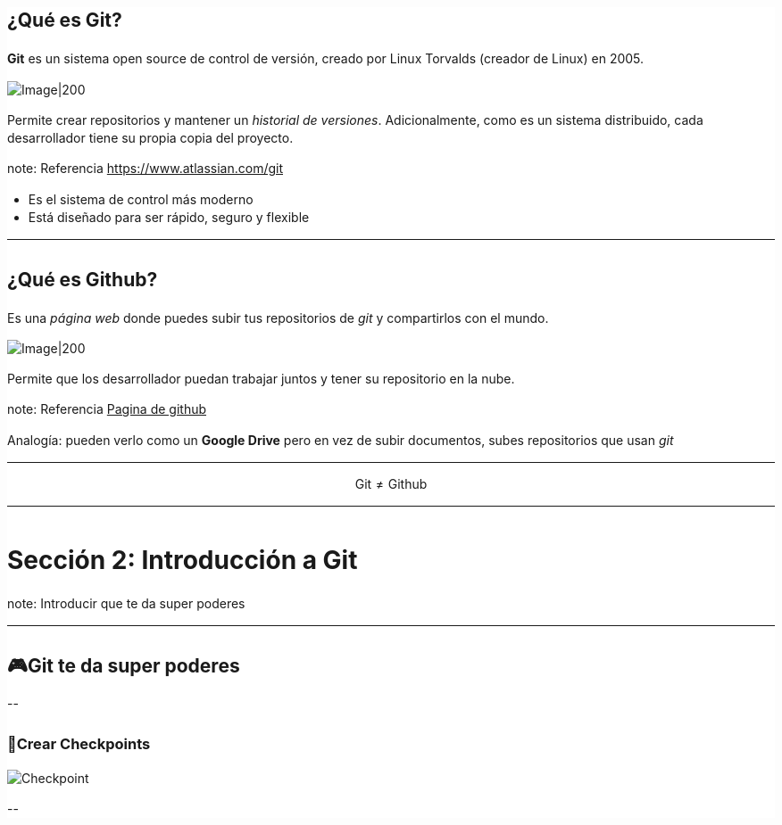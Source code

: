 
## ¿Qué es Git?

**Git** es un sistema open source de control de versión, creado por Linux Torvalds (creador de Linux) en 2005.

![Image|200](https://imgs.search.brave.com/63kaoIhK_B4GvRN2IVFfGxtrYi8bsU5ab_HfRYZ2Hu4/rs:fit:860:0:0/g:ce/aHR0cHM6Ly9kZXNh/cnJvbGxvd2ViLmNv/bS9zdG9yYWdlL3Rh/Z19pbWFnZXMvYWN0/dWFsL0hWamVJeVZI/eDA5UnBiUUtmR2ZW/NDdOcHk1Rk1WRFpu/WWlNZVY2b3MucG5n)

Permite crear repositorios y mantener un _historial de versiones_. Adicionalmente, como es un sistema distribuido, cada desarrollador tiene su propia copia del proyecto.

note: Referencia https://www.atlassian.com/git

- Es el sistema de control más moderno
- Está diseñado para ser rápido, seguro y flexible

---

## ¿Qué es Github?

Es una _página web_ donde puedes subir tus repositorios de _git_ y compartirlos con el mundo.

![Image|200](https://imgs.search.brave.com/80JhxLAcDPvhJARlf038WjRmQXTlLYxr9f43kUqoubo/rs:fit:860:0:0/g:ce/aHR0cHM6Ly8xMDAw/bWFyY2FzLm5ldC93/cC1jb250ZW50L3Vw/bG9hZHMvMjAyMC8w/Mi9HaXRIdWItTG9n/by02MDB4MzM4Lmpw/Zw)

Permite que los desarrollador puedan trabajar juntos y tener su repositorio en la nube.

note: Referencia [Pagina de github](https://docs.github.com/en/get-started/quickstart/hello-world)

Analogía: pueden verlo como un **Google Drive** pero en vez de subir documentos, subes repositorios que usan _git_

---

$$
\text{Git} \ne \text{Github}
$$

---

# Sección 2: Introducción a Git

note: Introducir que te da super poderes

---

## 🎮Git te da super poderes

--

### 🚩Crear Checkpoints

![Checkpoint](https://static0.gamerantimages.com/wordpress/wp-content/uploads/2022/11/Iconic-Check-Points--New-Super-Mario-Bros-Cropped.jpg?q=50&fit=crop&w=943&dpr=1.5)

--
